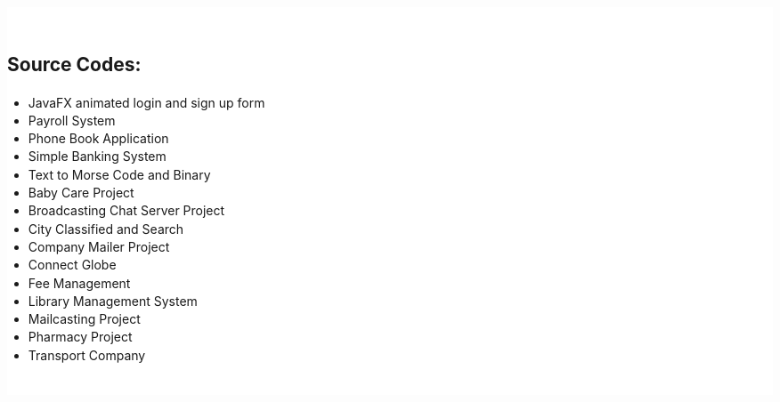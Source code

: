 











</ul>

</br>
<h2>Source Codes: </h2>
<ul>
<li><a target="_blank" href="https://github.com/manjunath5496/Beginner-Java-Exercises/blob/master/JavaFX animated login and sign up form.rar" style="text-decoration:none;">JavaFX animated login and sign up form</a></li>
 <li><a target="_blank" href="https://github.com/manjunath5496/Beginner-Java-Exercises/blob/master/Payroll System.rar" style="text-decoration:none;">Payroll System</a></li>

 
<li><a target="_blank" href="https://github.com/manjunath5496/Beginner-Java-Exercises/blob/master/Phone Book App.rar" style="text-decoration:none;">Phone Book Application</a></li>
 <li><a target="_blank" href="https://github.com/manjunath5496/Beginner-Java-Exercises/blob/master/Simple Banking System.rar" style="text-decoration:none;">Simple Banking System</a></li>
  <li><a target="_blank" href="https://github.com/manjunath5496/Beginner-Java-Exercises/blob/master/Text to Morse Code and Binary.rar" style="text-decoration:none;">Text to Morse Code and Binary</a></li>
 
 <li><a target="_blank" href="https://github.com/manjunath5496/Beginner-Java-Exercises/blob/master/Baby Care Project.rar" style="text-decoration:none;">Baby Care Project</a></li>
 <li><a target="_blank" href="https://github.com/manjunath5496/Beginner-Java-Exercises/blob/master/Broadcasting Chat Server Project.rar" style="text-decoration:none;">Broadcasting Chat Server Project</a></li>
  <li><a target="_blank" href="https://github.com/manjunath5496/Beginner-Java-Exercises/blob/master/City Classified and Search.rar" style="text-decoration:none;">City Classified and Search</a></li>
  
   <li><a target="_blank" href="https://github.com/manjunath5496/Beginner-Java-Exercises/blob/master/Company Mailer Project.rar" style="text-decoration:none;">Company Mailer Project</a></li>
 <li><a target="_blank" href="https://github.com/manjunath5496/Beginner-Java-Exercises/blob/master/Connect Globe.rar" style="text-decoration:none;">Connect Globe</a></li>
  <li><a target="_blank" href="https://github.com/manjunath5496/Beginner-Java-Exercises/blob/master/Fee Management.rar" style="text-decoration:none;">Fee Management</a></li>
  
 <li><a target="_blank" href="https://github.com/manjunath5496/Beginner-Java-Exercises/blob/master/Library Management System.rar" style="text-decoration:none;">Library Management System</a></li>
 <li><a target="_blank" href="https://github.com/manjunath5496/Beginner-Java-Exercises/blob/master/Mailcasting Project.rar" style="text-decoration:none;">Mailcasting Project</a></li>
  <li><a target="_blank" href="https://github.com/manjunath5496/Beginner-Java-Exercises/blob/master/Pharmacy Project.rar" style="text-decoration:none;">Pharmacy Project</a></li>
  
  <li><a target="_blank" href="https://github.com/manjunath5496/Beginner-Java-Exercises/blob/master/Transport Company.rar" style="text-decoration:none;">Transport Company</a></li>   
  
  
  
  
</ul>
</br>
